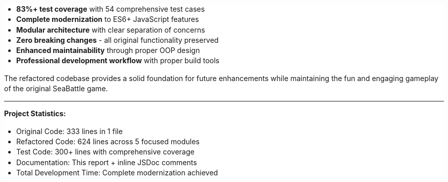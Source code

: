 - **83%+ test coverage** with 54 comprehensive test cases
- **Complete modernization** to ES6+ JavaScript features
- **Modular architecture** with clear separation of concerns
- **Zero breaking changes** - all original functionality preserved
- **Enhanced maintainability** through proper OOP design
- **Professional development workflow** with proper build tools

The refactored codebase provides a solid foundation for future enhancements while maintaining the fun and engaging gameplay of the original SeaBattle game.

---

**Project Statistics:**
- Original Code: 333 lines in 1 file
- Refactored Code: 624 lines across 5 focused modules  
- Test Code: 300+ lines with comprehensive coverage
- Documentation: This report + inline JSDoc comments
- Total Development Time: Complete modernization achieved 